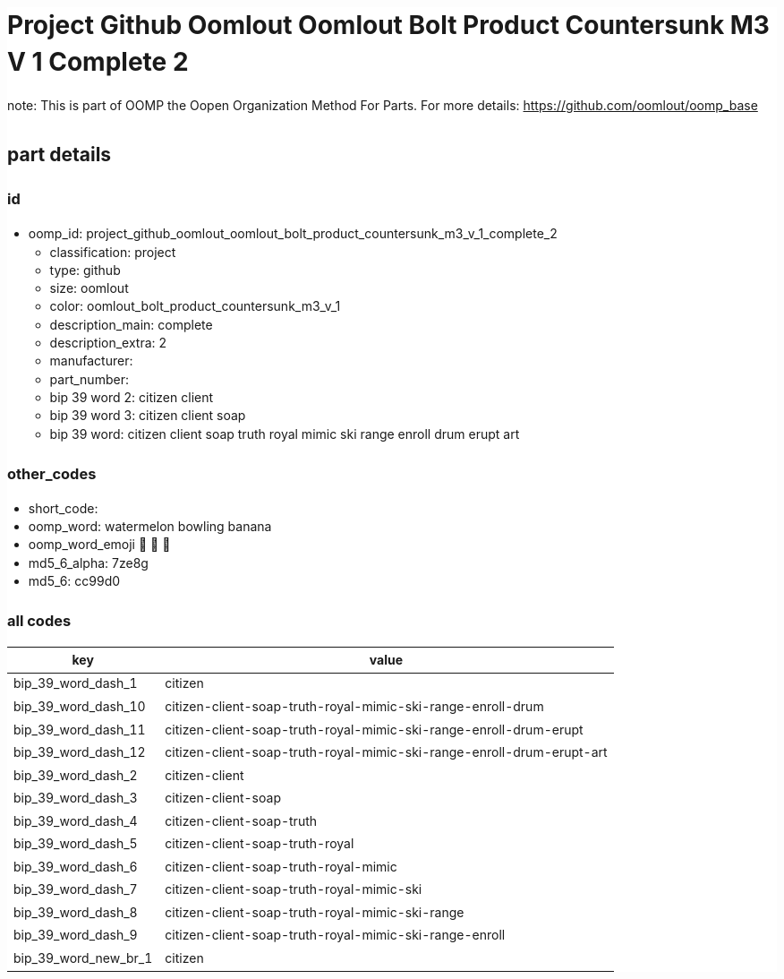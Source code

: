 # Project Github Oomlout Oomlout Bolt Product Countersunk M3 V 1 Complete 2  

note: This is part of OOMP the Oopen Organization Method For Parts. For more details: https://github.com/oomlout/oomp_base

##  part details





### id
* oomp_id: project_github_oomlout_oomlout_bolt_product_countersunk_m3_v_1_complete_2
  * classification: project
  * type: github
  * size: oomlout
  * color: oomlout_bolt_product_countersunk_m3_v_1
  * description_main: complete
  * description_extra: 2
  * manufacturer: 
  * part_number: 
  * bip 39 word 2: citizen client
  * bip 39 word 3: citizen client soap
  * bip 39 word: citizen client soap truth royal mimic ski range enroll drum erupt art

### other_codes
* short_code: 
* oomp_word: watermelon bowling banana
* oomp_word_emoji :watermelon: :bowling: :banana:
* md5_6_alpha: 7ze8g
* md5_6: cc99d0









### all codes 
| key | value |  
| --- | --- |  
| bip_39_word_dash_1 | citizen |  
| bip_39_word_dash_10 | citizen-client-soap-truth-royal-mimic-ski-range-enroll-drum |  
| bip_39_word_dash_11 | citizen-client-soap-truth-royal-mimic-ski-range-enroll-drum-erupt |  
| bip_39_word_dash_12 | citizen-client-soap-truth-royal-mimic-ski-range-enroll-drum-erupt-art |  
| bip_39_word_dash_2 | citizen-client |  
| bip_39_word_dash_3 | citizen-client-soap |  
| bip_39_word_dash_4 | citizen-client-soap-truth |  
| bip_39_word_dash_5 | citizen-client-soap-truth-royal |  
| bip_39_word_dash_6 | citizen-client-soap-truth-royal-mimic |  
| bip_39_word_dash_7 | citizen-client-soap-truth-royal-mimic-ski |  
| bip_39_word_dash_8 | citizen-client-soap-truth-royal-mimic-ski-range |  
| bip_39_word_dash_9 | citizen-client-soap-truth-royal-mimic-ski-range-enroll |  
| bip_39_word_new_br_1 | citizen |  
